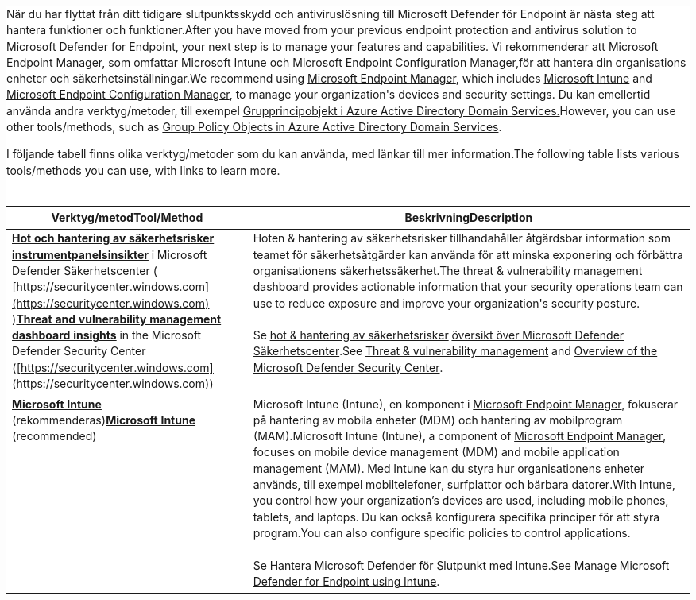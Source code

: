 <span data-ttu-id="18a45-110">När du har flyttat från ditt tidigare slutpunktsskydd och antiviruslösning till Microsoft Defender för Endpoint är nästa steg att hantera funktioner och funktioner.</span><span class="sxs-lookup"><span data-stu-id="18a45-110">After you have moved from your previous endpoint protection and antivirus solution to Microsoft Defender for Endpoint, your next step is to manage your features and capabilities.</span></span> <span data-ttu-id="18a45-111">Vi rekommenderar att [Microsoft Endpoint Manager](/mem/endpoint-manager-overview), som [omfattar Microsoft Intune](/mem/intune/fundamentals/what-is-intune) och [Microsoft Endpoint Configuration Manager,](/mem/configmgr/core/understand/introduction)för att hantera din organisations enheter och säkerhetsinställningar.</span><span class="sxs-lookup"><span data-stu-id="18a45-111">We recommend using [Microsoft Endpoint Manager](/mem/endpoint-manager-overview), which includes [Microsoft Intune](/mem/intune/fundamentals/what-is-intune) and [Microsoft Endpoint Configuration Manager](/mem/configmgr/core/understand/introduction), to manage your organization's devices and security settings.</span></span> <span data-ttu-id="18a45-112">Du kan emellertid använda andra verktyg/metoder, till exempel [Grupprincipobjekt i Azure Active Directory Domain Services.](/azure/active-directory-domain-services/manage-group-policy)</span><span class="sxs-lookup"><span data-stu-id="18a45-112">However, you can use other tools/methods, such as [Group Policy Objects in Azure Active Directory Domain Services](/azure/active-directory-domain-services/manage-group-policy).</span></span> 

<span data-ttu-id="18a45-113">I följande tabell finns olika verktyg/metoder som du kan använda, med länkar till mer information.</span><span class="sxs-lookup"><span data-stu-id="18a45-113">The following table lists various tools/methods you can use, with links to learn more.</span></span> 
<br/><br/>

|<span data-ttu-id="18a45-114">Verktyg/metod</span><span class="sxs-lookup"><span data-stu-id="18a45-114">Tool/Method</span></span>  |<span data-ttu-id="18a45-115">Beskrivning</span><span class="sxs-lookup"><span data-stu-id="18a45-115">Description</span></span>  |
|---------|---------|
|<span data-ttu-id="18a45-116">**[Hot och hantering av säkerhetsrisker instrumentpanelsinsikter](/windows/security/threat-protection/microsoft-defender-atp/tvm-dashboard-insights)** i Microsoft Defender Säkerhetscenter ( [https://securitycenter.windows.com](https://securitycenter.windows.com) )</span><span class="sxs-lookup"><span data-stu-id="18a45-116">**[Threat and vulnerability management dashboard insights](/windows/security/threat-protection/microsoft-defender-atp/tvm-dashboard-insights)** in the Microsoft Defender Security Center ([https://securitycenter.windows.com](https://securitycenter.windows.com))</span></span> |<span data-ttu-id="18a45-117">Hoten & hantering av säkerhetsrisker tillhandahåller åtgärdsbar information som teamet för säkerhetsåtgärder kan använda för att minska exponering och förbättra organisationens säkerhetssäkerhet.</span><span class="sxs-lookup"><span data-stu-id="18a45-117">The threat & vulnerability management dashboard provides actionable information that your security operations team can use to reduce exposure and improve your organization's security posture.</span></span> <br/><br/><span data-ttu-id="18a45-118">Se [hot & hantering av säkerhetsrisker](/microsoft-365/security/defender-endpoint/next-gen-threat-and-vuln-mgt) [översikt över Microsoft Defender Säkerhetscenter](/microsoft-365/security/defender-endpoint/use).</span><span class="sxs-lookup"><span data-stu-id="18a45-118">See [Threat & vulnerability management](/microsoft-365/security/defender-endpoint/next-gen-threat-and-vuln-mgt) and [Overview of the Microsoft Defender Security Center](/microsoft-365/security/defender-endpoint/use).</span></span>  |
|<span data-ttu-id="18a45-119">**[Microsoft Intune](/mem/intune/fundamentals/what-is-intune)** (rekommenderas)</span><span class="sxs-lookup"><span data-stu-id="18a45-119">**[Microsoft Intune](/mem/intune/fundamentals/what-is-intune)**  (recommended)</span></span>    |<span data-ttu-id="18a45-120">Microsoft Intune (Intune), en komponent i [Microsoft Endpoint Manager](/mem/endpoint-manager-overview), fokuserar på hantering av mobila enheter (MDM) och hantering av mobilprogram (MAM).</span><span class="sxs-lookup"><span data-stu-id="18a45-120">Microsoft Intune (Intune), a component of [Microsoft Endpoint Manager](/mem/endpoint-manager-overview), focuses on mobile device management (MDM) and mobile application management (MAM).</span></span> <span data-ttu-id="18a45-121">Med Intune kan du styra hur organisationens enheter används, till exempel mobiltelefoner, surfplattor och bärbara datorer.</span><span class="sxs-lookup"><span data-stu-id="18a45-121">With Intune, you control how your organization’s devices are used, including mobile phones, tablets, and laptops.</span></span> <span data-ttu-id="18a45-122">Du kan också konfigurera specifika principer för att styra program.</span><span class="sxs-lookup"><span data-stu-id="18a45-122">You can also configure specific policies to control applications.</span></span> <br/><br/><span data-ttu-id="18a45-123">Se [Hantera Microsoft Defender för Slutpunkt med Intune](manage-atp-post-migration-intune.md).</span><span class="sxs-lookup"><span data-stu-id="18a45-123">See [Manage Microsoft Defender for Endpoint using Intune](manage-atp-post-migration-intune.md).</span></span>         |